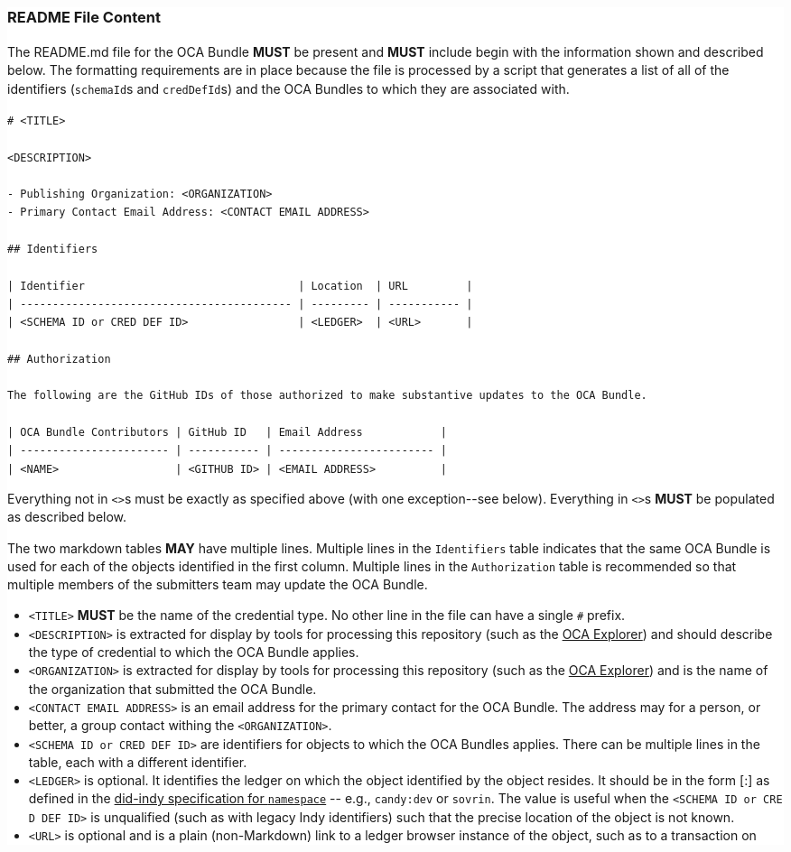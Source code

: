 ### README File Content

The README.md file for the OCA Bundle **MUST** be present and **MUST** include
begin with the information shown and described below. The formatting requirements
are in place because the file is processed by a script that generates a list
of all of the identifiers (`schemaId`s and `credDefId`s) and the OCA Bundles
to which they are associated with.

```text
# <TITLE>

<DESCRIPTION>

- Publishing Organization: <ORGANIZATION>
- Primary Contact Email Address: <CONTACT EMAIL ADDRESS>

## Identifiers

| Identifier                                 | Location  | URL         |
| ------------------------------------------ | --------- | ----------- |
| <SCHEMA ID or CRED DEF ID>                 | <LEDGER>  | <URL>       |

## Authorization

The following are the GitHub IDs of those authorized to make substantive updates to the OCA Bundle.

| OCA Bundle Contributors | GitHub ID   | Email Address            |
| ----------------------- | ----------- | ------------------------ |
| <NAME>                  | <GITHUB ID> | <EMAIL ADDRESS>          |

```

Everything not in `<>`s must be exactly as specified above (with one
exception--see below). Everything in `<>`s **MUST** be populated as described
below.

The two markdown tables **MAY** have multiple lines. Multiple lines in the
`Identifiers` table indicates that the same OCA Bundle is used for each of the
objects identified in the first column. Multiple lines in the `Authorization`
table is recommended so that multiple members of the submitters team may update
the OCA Bundle.

- `<TITLE>` **MUST** be the name of the credential type. No other line in the
  file can have a single `#` prefix.
- `<DESCRIPTION>` is extracted for display by tools for processing this
repository (such as the [OCA Explorer]) and should describe the type of
credential to which the OCA Bundle applies.
- `<ORGANIZATION>` is extracted for display by tools for processing this
repository (such as the [OCA Explorer]) and is the name of the organization
that submitted the OCA Bundle.
- `<CONTACT EMAIL ADDRESS>` is an email address for the primary contact
for the OCA Bundle. The address may for a person, or better, a group
contact withing the `<ORGANIZATION>`.
- `<SCHEMA ID or CRED DEF ID>` are identifiers for objects to which the
OCA Bundles applies. There can be multiple lines in the table, each with
a different identifier.
- `<LEDGER>` is optional. It identifies the ledger on which the object
identified by the object resides. It should be in the form
<network>[:<instance>] as defined in the [did-indy specification for
`namespace`](https://hyperledger.github.io/indy-did-method/#indy-did-method-identifiers)
-- e.g., `candy:dev` or `sovrin`. The value is useful when the `<SCHEMA ID or
CRED DEF ID>` is unqualified (such as with legacy Indy identifiers) such that
the precise location of the object is not known.
- `<URL>` is optional and is a plain (non-Markdown) link to a ledger browser
  instance of the object, such as to a transaction on

[OCA Explorer]: https://bcgov.github.io/aries-oca-bundles/
